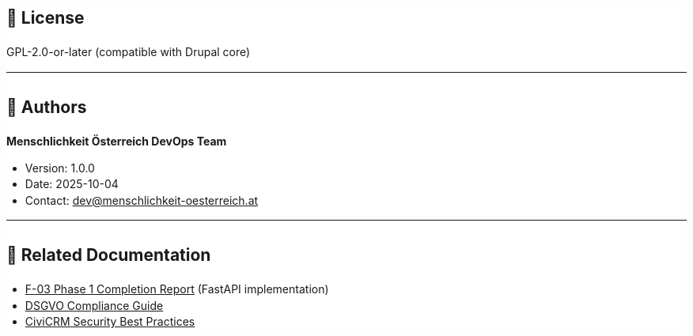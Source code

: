 
## 📄 License

GPL-2.0-or-later (compatible with Drupal core)

---

## 👥 Authors

**Menschlichkeit Österreich DevOps Team**

- Version: 1.0.0
- Date: 2025-10-04
- Contact: dev@menschlichkeit-oesterreich.at

---

## 🔗 Related Documentation

- [F-03 Phase 1 Completion Report](../../../docs/security/F-03-PHASE-1-COMPLETION-REPORT.md) (FastAPI implementation)
- [DSGVO Compliance Guide](../../../docs/compliance/DSGVO.md)
- [CiviCRM Security Best Practices](../../../docs/civicrm/SECURITY.md)
